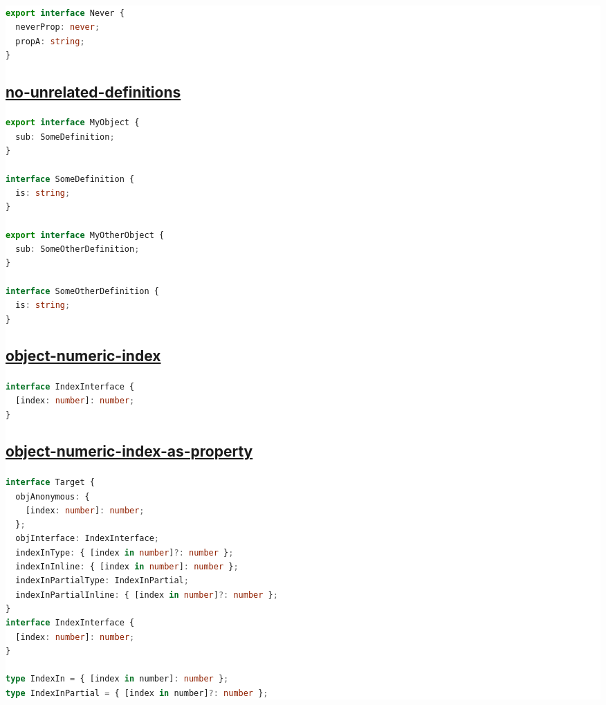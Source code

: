```ts
export interface Never {
  neverProp: never;
  propA: string;
}
```


## [no-unrelated-definitions](./test/programs/no-unrelated-definitions)

```ts
export interface MyObject {
  sub: SomeDefinition;
}

interface SomeDefinition {
  is: string;
}

export interface MyOtherObject {
  sub: SomeOtherDefinition;
}

interface SomeOtherDefinition {
  is: string;
}
```


## [object-numeric-index](./test/programs/object-numeric-index)

```ts
interface IndexInterface {
  [index: number]: number;
}
```


## [object-numeric-index-as-property](./test/programs/object-numeric-index-as-property)

```ts
interface Target {
  objAnonymous: {
    [index: number]: number;
  };
  objInterface: IndexInterface;
  indexInType: { [index in number]?: number };
  indexInInline: { [index in number]: number };
  indexInPartialType: IndexInPartial;
  indexInPartialInline: { [index in number]?: number };
}
interface IndexInterface {
  [index: number]: number;
}

type IndexIn = { [index in number]: number };
type IndexInPartial = { [index in number]?: number };
```


  [key in Keys]: string;